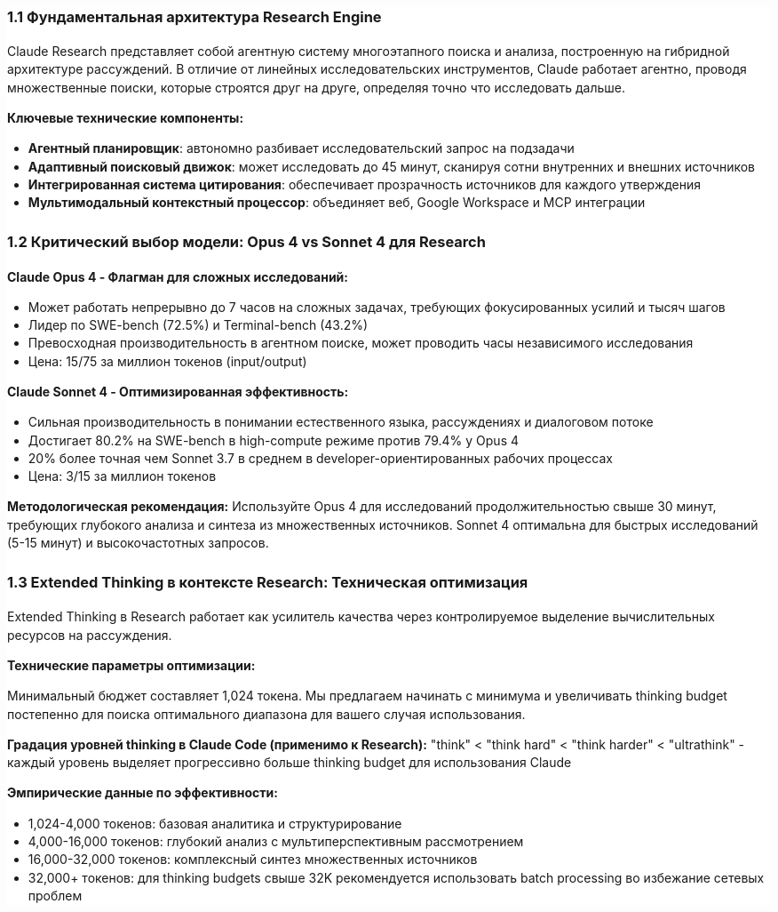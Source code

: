 ### 1.1 Фундаментальная архитектура Research Engine

Claude Research представляет собой агентную систему многоэтапного поиска и анализа, построенную на гибридной архитектуре рассуждений. В отличие от линейных исследовательских инструментов, Claude работает агентно, проводя множественные поиски, которые строятся друг на друге, определяя точно что исследовать дальше.

**Ключевые технические компоненты:**
- **Агентный планировщик**: автономно разбивает исследовательский запрос на подзадачи
- **Адаптивный поисковый движок**: может исследовать до 45 минут, сканируя сотни внутренних и внешних источников
- **Интегрированная система цитирования**: обеспечивает прозрачность источников для каждого утверждения
- **Мультимодальный контекстный процессор**: объединяет веб, Google Workspace и MCP интеграции

### 1.2 Критический выбор модели: Opus 4 vs Sonnet 4 для Research

**Claude Opus 4 - Флагман для сложных исследований:**
- Может работать непрерывно до 7 часов на сложных задачах, требующих фокусированных усилий и тысяч шагов
- Лидер по SWE-bench (72.5%) и Terminal-bench (43.2%)
- Превосходная производительность в агентном поиске, может проводить часы независимого исследования
- Цена: $15/$75 за миллион токенов (input/output)

**Claude Sonnet 4 - Оптимизированная эффективность:**
- Сильная производительность в понимании естественного языка, рассуждениях и диалоговом потоке
- Достигает 80.2% на SWE-bench в high-compute режиме против 79.4% у Opus 4
- 20% более точная чем Sonnet 3.7 в среднем в developer-ориентированных рабочих процессах
- Цена: $3/$15 за миллион токенов

**Методологическая рекомендация:** Используйте Opus 4 для исследований продолжительностью свыше 30 минут, требующих глубокого анализа и синтеза из множественных источников. Sonnet 4 оптимальна для быстрых исследований (5-15 минут) и высокочастотных запросов.

### 1.3 Extended Thinking в контексте Research: Техническая оптимизация

Extended Thinking в Research работает как усилитель качества через контролируемое выделение вычислительных ресурсов на рассуждения.

**Технические параметры оптимизации:**

Минимальный бюджет составляет 1,024 токена. Мы предлагаем начинать с минимума и увеличивать thinking budget постепенно для поиска оптимального диапазона для вашего случая использования.

**Градация уровней thinking в Claude Code (применимо к Research):**
"think" < "think hard" < "think harder" < "ultrathink" - каждый уровень выделяет прогрессивно больше thinking budget для использования Claude

**Эмпирические данные по эффективности:**
- 1,024-4,000 токенов: базовая аналитика и структурирование
- 4,000-16,000 токенов: глубокий анализ с мультиперспективным рассмотрением
- 16,000-32,000 токенов: комплексный синтез множественных источников
- 32,000+ токенов: для thinking budgets свыше 32K рекомендуется использовать batch processing во избежание сетевых проблем

